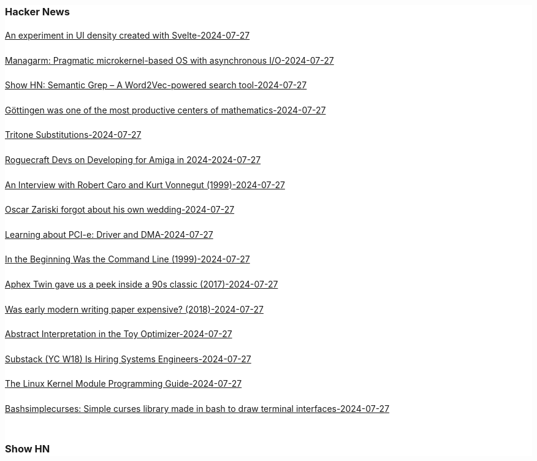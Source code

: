 




###  Hacker News

<a target=_blank rel=nofollow href="https://cybernetic.dev/grid" >An experiment in UI density created with Svelte-2024-07-27</a><br/><br/><a target=_blank rel=nofollow href="https://github.com/managarm/managarm" >Managarm: Pragmatic microkernel-based OS with asynchronous I/O-2024-07-27</a><br/><br/><a target=_blank rel=nofollow href="https://github.com/arunsupe/semantic-grep" >Show HN: Semantic Grep – A Word2Vec-powered search tool-2024-07-27</a><br/><br/><a target=_blank rel=nofollow href="https://theconversation.com/how-one-german-city-developed-and-then-lost-generations-of-math-geniuses-106750" >Göttingen was one of the most productive centers of mathematics-2024-07-27</a><br/><br/><a target=_blank rel=nofollow href="https://johncarlosbaez.wordpress.com/2024/07/27/tritone-substitutions/" >Tritone Substitutions-2024-07-27</a><br/><br/><a target=_blank rel=nofollow href="https://www.timeextension.com/features/interview-its-easy-to-get-a-bit-over-ambitious-roguecraft-devs-on-developing-for-amiga-in-2024" >Roguecraft Devs on Developing for Amiga in 2024-2024-07-27</a><br/><br/><a target=_blank rel=nofollow href="https://www.robertcaro.org/post/an-interview-with-robert-caro-and-kurt-vonnegut" >An Interview with Robert Caro and Kurt Vonnegut (1999)-2024-07-27</a><br/><br/><a target=_blank rel=nofollow href="https://boogiemath.org/meta/meta-9.html" >Oscar Zariski forgot about his own wedding-2024-07-27</a><br/><br/><a target=_blank rel=nofollow href="https://blog.davidv.dev/posts/pcie-driver-dma/" >Learning about PCI-e: Driver and DMA-2024-07-27</a><br/><br/><a target=_blank rel=nofollow href="https://web.stanford.edu/class/cs81n/command.txt" >In the Beginning Was the Command Line (1999)-2024-07-27</a><br/><br/><a target=_blank rel=nofollow href="https://cdm.link/2017/07/aphex-twin-gave-us-peek-inside-90s-classic-heres-learned/" >Aphex Twin gave us a peek inside a 90s classic (2017)-2024-07-27</a><br/><br/><a target=_blank rel=nofollow href="https://www.folger.edu/blogs/collation/writing-paper-expensive/" >Was early modern writing paper expensive? (2018)-2024-07-27</a><br/><br/><a target=_blank rel=nofollow href="https://bernsteinbear.com/blog/toy-abstract-interpretation/" >Abstract Interpretation in the Toy Optimizer-2024-07-27</a><br/><br/><a target=_blank rel=nofollow href="https://grnh.se/4f362fed5us" >Substack (YC W18) Is Hiring Systems Engineers-2024-07-27</a><br/><br/><a target=_blank rel=nofollow href="https://sysprog21.github.io/lkmpg/" >The Linux Kernel Module Programming Guide-2024-07-27</a><br/><br/><a target=_blank rel=nofollow href="https://github.com/metal3d/bashsimplecurses" >Bashsimplecurses: Simple curses library made in bash to draw terminal interfaces-2024-07-27</a><br/><br/>





###  Show HN
